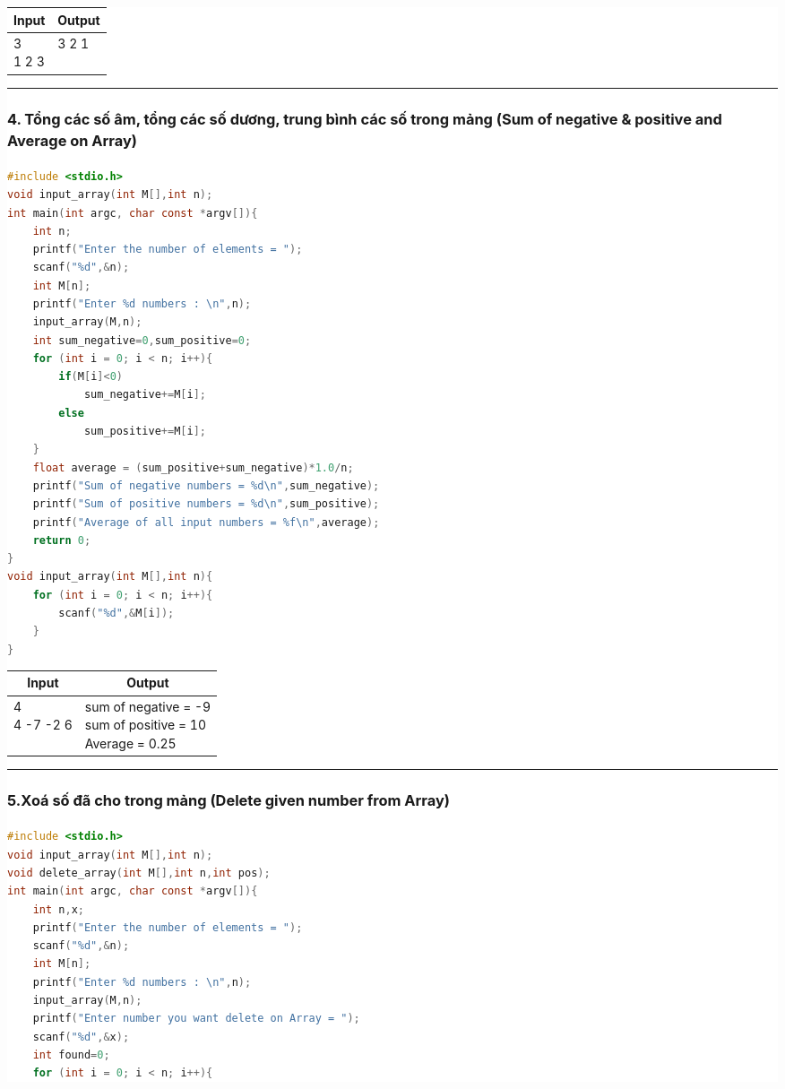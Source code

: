 | Input      | Output |
| ---------- | ------ |
| 3<br>1 2 3 | 3 2 1  |

---

### 4. Tổng các số âm, tổng các số dương, trung bình các số trong mảng (Sum of negative & positive and Average on Array)

```c
#include <stdio.h>
void input_array(int M[],int n);
int main(int argc, char const *argv[]){
    int n;
    printf("Enter the number of elements = ");
    scanf("%d",&n);
    int M[n];
    printf("Enter %d numbers : \n",n);
    input_array(M,n);
    int sum_negative=0,sum_positive=0;
    for (int i = 0; i < n; i++){
        if(M[i]<0)
            sum_negative+=M[i];
        else
            sum_positive+=M[i];
    }
    float average = (sum_positive+sum_negative)*1.0/n;
    printf("Sum of negative numbers = %d\n",sum_negative);
    printf("Sum of positive numbers = %d\n",sum_positive);
    printf("Average of all input numbers = %f\n",average);
    return 0;
}
void input_array(int M[],int n){
    for (int i = 0; i < n; i++){
        scanf("%d",&M[i]);
    }
}
```

| Input          | Output                                                         |
| -------------- | -------------------------------------------------------------- |
| 4<br>4 -7 -2 6 | sum of negative = -9<br>sum of positive = 10<br>Average = 0.25 |

---

### 5.Xoá số đã cho trong mảng (Delete given number from Array)

```c
#include <stdio.h>
void input_array(int M[],int n);
void delete_array(int M[],int n,int pos);
int main(int argc, char const *argv[]){
    int n,x;
    printf("Enter the number of elements = ");
    scanf("%d",&n);
    int M[n];
    printf("Enter %d numbers : \n",n);
    input_array(M,n);
    printf("Enter number you want delete on Array = ");
    scanf("%d",&x);
    int found=0;
    for (int i = 0; i < n; i++){
```